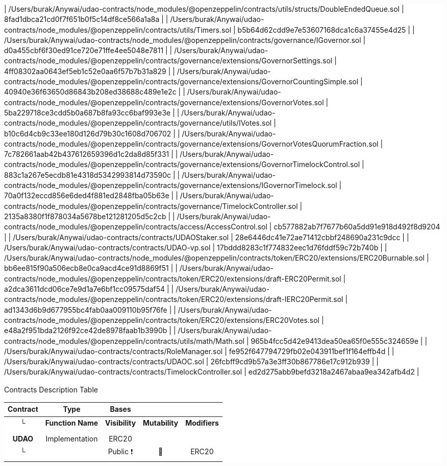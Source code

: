 | /Users/burak/Anywai/udao-contracts/node_modules/@openzeppelin/contracts/utils/structs/DoubleEndedQueue.sol                    | 8fad1dbca21cd0f7f651b0f5c14df8ce566a1a8a |
| /Users/burak/Anywai/udao-contracts/node_modules/@openzeppelin/contracts/utils/Timers.sol                                      | b5b64d62cdd9e7e53607168dca1c6a37455e4d25 |
| /Users/burak/Anywai/udao-contracts/node_modules/@openzeppelin/contracts/governance/IGovernor.sol                              | d0a455cbf6f30ed91ce720e71ffe4ee5048e7811 |
| /Users/burak/Anywai/udao-contracts/node_modules/@openzeppelin/contracts/governance/extensions/GovernorSettings.sol            | 4ff08302aa0643ef5eb1c52e0aa6f57b7b31a829 |
| /Users/burak/Anywai/udao-contracts/node_modules/@openzeppelin/contracts/governance/extensions/GovernorCountingSimple.sol      | 40940e36f63650d86843b208ed38688c489e1e2c |
| /Users/burak/Anywai/udao-contracts/node_modules/@openzeppelin/contracts/governance/extensions/GovernorVotes.sol               | 5ba229718ce3cdd5b0a687b8fa93cc6baf993e3e |
| /Users/burak/Anywai/udao-contracts/node_modules/@openzeppelin/contracts/governance/utils/IVotes.sol                           | b10c6d4cb9c33ee180d126d79b30c1608d706702 |
| /Users/burak/Anywai/udao-contracts/node_modules/@openzeppelin/contracts/governance/extensions/GovernorVotesQuorumFraction.sol | 7c782661aab42b437612659396d1c2da8d85f331 |
| /Users/burak/Anywai/udao-contracts/node_modules/@openzeppelin/contracts/governance/extensions/GovernorTimelockControl.sol     | 883c1a267e5ecdb81e4318d5342993814d73590c |
| /Users/burak/Anywai/udao-contracts/node_modules/@openzeppelin/contracts/governance/extensions/IGovernorTimelock.sol           | 70a0f132eccd856e6ded4f881ed2848fba05b63e |
| /Users/burak/Anywai/udao-contracts/node_modules/@openzeppelin/contracts/governance/TimelockController.sol                     | 2135a8380f1f878034a5678be121281205d5c2cb |
| /Users/burak/Anywai/udao-contracts/node_modules/@openzeppelin/contracts/access/AccessControl.sol                              | cb577882ab7f7677b60a5dd91e918d492f8d9204 |
| /Users/burak/Anywai/udao-contracts/contracts/UDAOStaker.sol                                                                   | 28e6446dc41e72ae71412cbbf248690a231c9dcc |
| /Users/burak/Anywai/udao-contracts/contracts/UDAO-vp.sol                                                                      | 17bddd8283c1f774832eec1d76fddf59c72b740b |
| /Users/burak/Anywai/udao-contracts/node_modules/@openzeppelin/contracts/token/ERC20/extensions/ERC20Burnable.sol              | bb6ee815f90a506ecb8e0ca9acd4ce91d8869f51 |
| /Users/burak/Anywai/udao-contracts/node_modules/@openzeppelin/contracts/token/ERC20/extensions/draft-ERC20Permit.sol          | a2dca3611dcd06ce7e9d1a7e6bf1cc09575daf54 |
| /Users/burak/Anywai/udao-contracts/node_modules/@openzeppelin/contracts/token/ERC20/extensions/draft-IERC20Permit.sol         | ad1343d6b9d677955bc4fab0aa009110b95f76fe |
| /Users/burak/Anywai/udao-contracts/node_modules/@openzeppelin/contracts/token/ERC20/extensions/ERC20Votes.sol                 | e48a2f951bda2126f92ce42de8978faab1b3990b |
| /Users/burak/Anywai/udao-contracts/node_modules/@openzeppelin/contracts/utils/math/Math.sol                                   | 965b4fcc5d42e9413dea50ea65f0e555c324659e |
| /Users/burak/Anywai/udao-contracts/contracts/RoleManager.sol                                                                  | fe952f647794729fb02e043911bef1f164effb4d |
| /Users/burak/Anywai/udao-contracts/contracts/UDAOC.sol                                                                        | 26fcbff9cd9b57a3e3ff30b867786e17c912b939 |
| /Users/burak/Anywai/udao-contracts/contracts/TimelockController.sol                                                           | ed2d275abb9befd3218a2467abaa9ea342afb4d2 |

Contracts Description Table

|            Contract             |               Type               |                                                          Bases                                                          |                |                                                                                             |
| :-----------------------------: | :------------------------------: | :---------------------------------------------------------------------------------------------------------------------: | :------------: | :-----------------------------------------------------------------------------------------: |
|                └                |        **Function Name**         |                                                     **Visibility**                                                      | **Mutability** |                                        **Modifiers**                                        |
|                                 |                                  |                                                                                                                         |                |                                                                                             |
|            **UDAO**             |          Implementation          |                                                          ERC20                                                          |                |                                                                                             |
|                └                |          <Constructor>           |                                                       Public ❗️                                                        |       🛑       |                                            ERC20                                            |
|                                 |                                  |                                                                                                                         |                |                                                                                             |